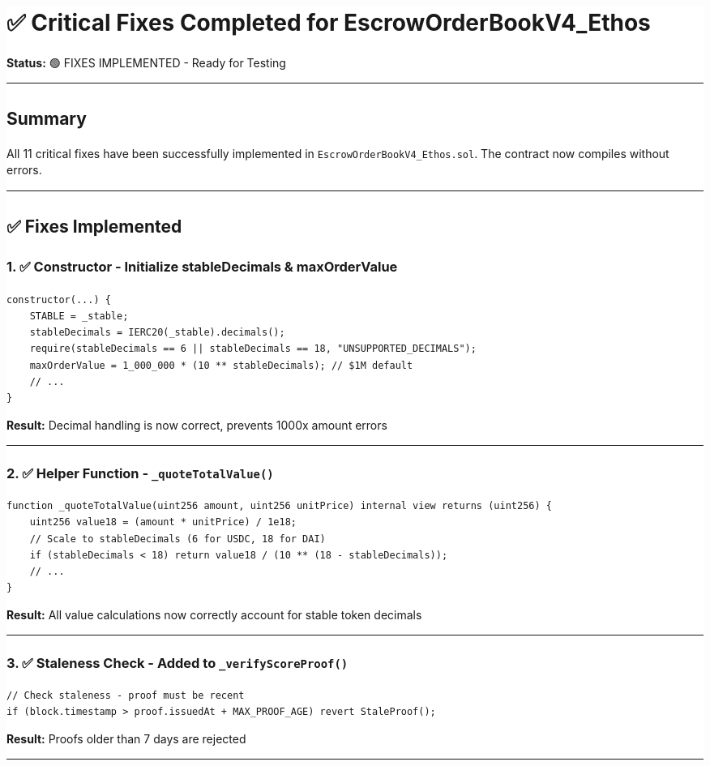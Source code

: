# ✅ Critical Fixes Completed for EscrowOrderBookV4_Ethos

**Status:** 🟢 FIXES IMPLEMENTED - Ready for Testing

---

## Summary

All 11 critical fixes have been successfully implemented in `EscrowOrderBookV4_Ethos.sol`. The contract now compiles without errors.

---

## ✅ Fixes Implemented

### 1. ✅ Constructor - Initialize stableDecimals & maxOrderValue
```solidity
constructor(...) {
    STABLE = _stable;
    stableDecimals = IERC20(_stable).decimals();
    require(stableDecimals == 6 || stableDecimals == 18, "UNSUPPORTED_DECIMALS");
    maxOrderValue = 1_000_000 * (10 ** stableDecimals); // $1M default
    // ...
}
```
**Result:** Decimal handling is now correct, prevents 1000x amount errors

---

### 2. ✅ Helper Function - `_quoteTotalValue()`
```solidity
function _quoteTotalValue(uint256 amount, uint256 unitPrice) internal view returns (uint256) {
    uint256 value18 = (amount * unitPrice) / 1e18;
    // Scale to stableDecimals (6 for USDC, 18 for DAI)
    if (stableDecimals < 18) return value18 / (10 ** (18 - stableDecimals));
    // ...
}
```
**Result:** All value calculations now correctly account for stable token decimals

---

### 3. ✅ Staleness Check - Added to `_verifyScoreProof()`
```solidity
// Check staleness - proof must be recent
if (block.timestamp > proof.issuedAt + MAX_PROOF_AGE) revert StaleProof();
```
**Result:** Proofs older than 7 days are rejected

---
